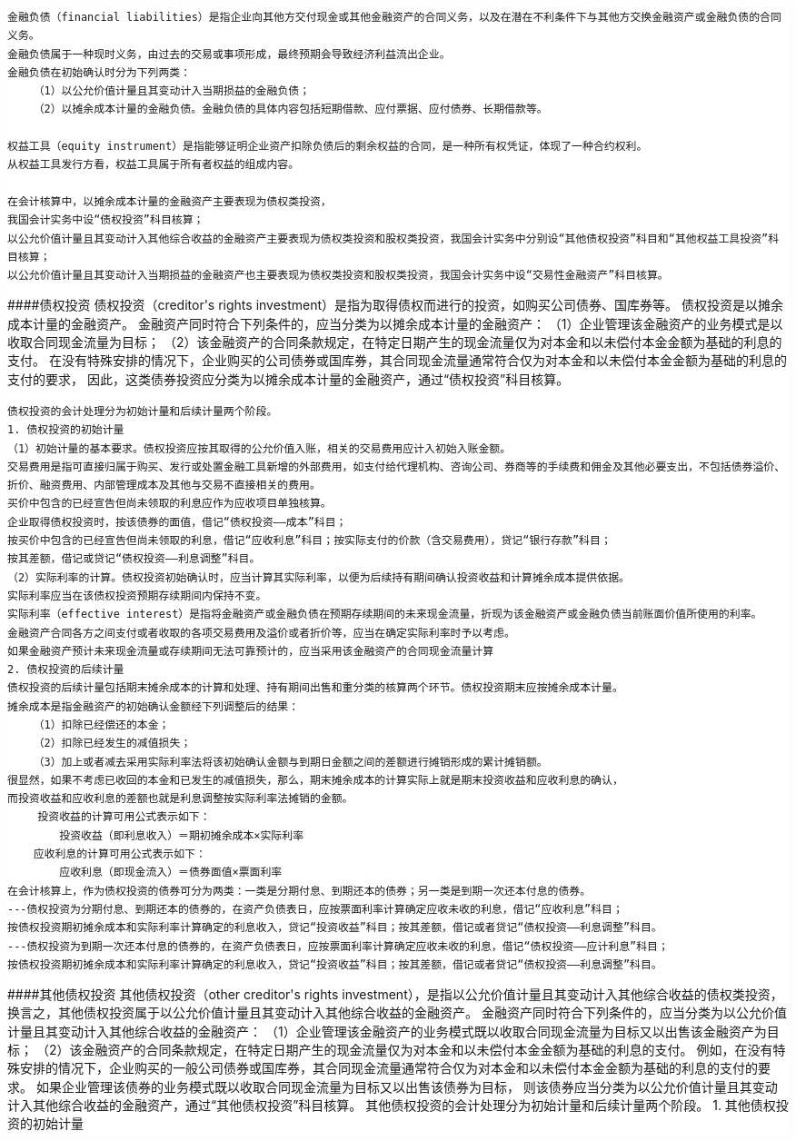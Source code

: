     金融负债（financial liabilities）是指企业向其他方交付现金或其他金融资产的合同义务，以及在潜在不利条件下与其他方交换金融资产或金融负债的合同义务。
    金融负债属于一种现时义务，由过去的交易或事项形成，最终预期会导致经济利益流出企业。
    金融负债在初始确认时分为下列两类：
        （1）以公允价值计量且其变动计入当期损益的金融负债；
        （2）以摊余成本计量的金融负债。金融负债的具体内容包括短期借款、应付票据、应付债券、长期借款等。

    权益工具（equity instrument）是指能够证明企业资产扣除负债后的剩余权益的合同，是一种所有权凭证，体现了一种合约权利。
    从权益工具发行方看，权益工具属于所有者权益的组成内容。
    
    在会计核算中，以摊余成本计量的金融资产主要表现为债权类投资，
    我国会计实务中设“债权投资”科目核算；
    以公允价值计量且其变动计入其他综合收益的金融资产主要表现为债权类投资和股权类投资，我国会计实务中分别设“其他债权投资”科目和“其他权益工具投资”科目核算；
    以公允价值计量且其变动计入当期损益的金融资产也主要表现为债权类投资和股权类投资，我国会计实务中设“交易性金融资产”科目核算。
    
####债权投资
    债权投资（creditor's rights investment）是指为取得债权而进行的投资，如购买公司债券、国库券等。
    债权投资是以摊余成本计量的金融资产。
    金融资产同时符合下列条件的，应当分类为以摊余成本计量的金融资产：
        （1）企业管理该金融资产的业务模式是以收取合同现金流量为目标；
        （2）该金融资产的合同条款规定，在特定日期产生的现金流量仅为对本金和以未偿付本金金额为基础的利息的支付。
    在没有特殊安排的情况下，企业购买的公司债券或国库券，其合同现金流量通常符合仅为对本金和以未偿付本金金额为基础的利息的支付的要求，
    因此，这类债券投资应分类为以摊余成本计量的金融资产，通过“债权投资”科目核算。

    债权投资的会计处理分为初始计量和后续计量两个阶段。
    1. 债权投资的初始计量
    （1）初始计量的基本要求。债权投资应按其取得的公允价值入账，相关的交易费用应计入初始入账金额。
    交易费用是指可直接归属于购买、发行或处置金融工具新增的外部费用，如支付给代理机构、咨询公司、券商等的手续费和佣金及其他必要支出，不包括债券溢价、折价、融资费用、内部管理成本及其他与交易不直接相关的费用。
    买价中包含的已经宣告但尚未领取的利息应作为应收项目单独核算。
    企业取得债权投资时，按该债券的面值，借记“债权投资——成本”科目；
    按买价中包含的已经宣告但尚未领取的利息，借记“应收利息”科目；按实际支付的价款（含交易费用），贷记“银行存款”科目；
    按其差额，借记或贷记“债权投资——利息调整”科目。
    （2）实际利率的计算。债权投资初始确认时，应当计算其实际利率，以便为后续持有期间确认投资收益和计算摊余成本提供依据。
    实际利率应当在该债权投资预期存续期间内保持不变。
    实际利率（effective interest）是指将金融资产或金融负债在预期存续期间的未来现金流量，折现为该金融资产或金融负债当前账面价值所使用的利率。
    金融资产合同各方之间支付或者收取的各项交易费用及溢价或者折价等，应当在确定实际利率时予以考虑。
    如果金融资产预计未来现金流量或存续期间无法可靠预计的，应当采用该金融资产的合同现金流量计算
    2. 债权投资的后续计量
    债权投资的后续计量包括期末摊余成本的计算和处理、持有期间出售和重分类的核算两个环节。债权投资期末应按摊余成本计量。
    摊余成本是指金融资产的初始确认金额经下列调整后的结果：
        （1）扣除已经偿还的本金；
        （2）扣除已经发生的减值损失；
        （3）加上或者减去采用实际利率法将该初始确认金额与到期日金额之间的差额进行摊销形成的累计摊销额。
    很显然，如果不考虑已收回的本金和已发生的减值损失，那么，期末摊余成本的计算实际上就是期末投资收益和应收利息的确认，
    而投资收益和应收利息的差额也就是利息调整按实际利率法摊销的金额。
    　   投资收益的计算可用公式表示如下：
            投资收益（即利息收入）＝期初摊余成本×实际利率
        应收利息的计算可用公式表示如下：
            应收利息（即现金流入）＝债券面值×票面利率
    在会计核算上，作为债权投资的债券可分为两类：一类是分期付息、到期还本的债券；另一类是到期一次还本付息的债券。
    ---债权投资为分期付息、到期还本的债券的，在资产负债表日，应按票面利率计算确定应收未收的利息，借记“应收利息”科目；
    按债权投资期初摊余成本和实际利率计算确定的利息收入，贷记“投资收益”科目；按其差额，借记或者贷记“债权投资——利息调整”科目。
    ---债权投资为到期一次还本付息的债券的，在资产负债表日，应按票面利率计算确定应收未收的利息，借记“债权投资——应计利息”科目；
    按债权投资期初摊余成本和实际利率计算确定的利息收入，贷记“投资收益”科目；按其差额，借记或者贷记“债权投资——利息调整”科目。
####其他债权投资
    其他债权投资（other creditor's rights investment），是指以公允价值计量且其变动计入其他综合收益的债权类投资，
    换言之，其他债权投资属于以公允价值计量且其变动计入其他综合收益的金融资产。
    金融资产同时符合下列条件的，应当分类为以公允价值计量且其变动计入其他综合收益的金融资产：
        （1）企业管理该金融资产的业务模式既以收取合同现金流量为目标又以出售该金融资产为目标；
        （2）该金融资产的合同条款规定，在特定日期产生的现金流量仅为对本金和以未偿付本金金额为基础的利息的支付。
    例如，在没有特殊安排的情况下，企业购买的一般公司债券或国库券，其合同现金流量通常符合仅为对本金和以未偿付本金金额为基础的利息的支付的要求。
        如果企业管理该债券的业务模式既以收取合同现金流量为目标又以出售该债券为目标，
        则该债券应当分类为以公允价值计量且其变动计入其他综合收益的金融资产，通过“其他债权投资”科目核算。
    其他债权投资的会计处理分为初始计量和后续计量两个阶段。
    1. 其他债权投资的初始计量